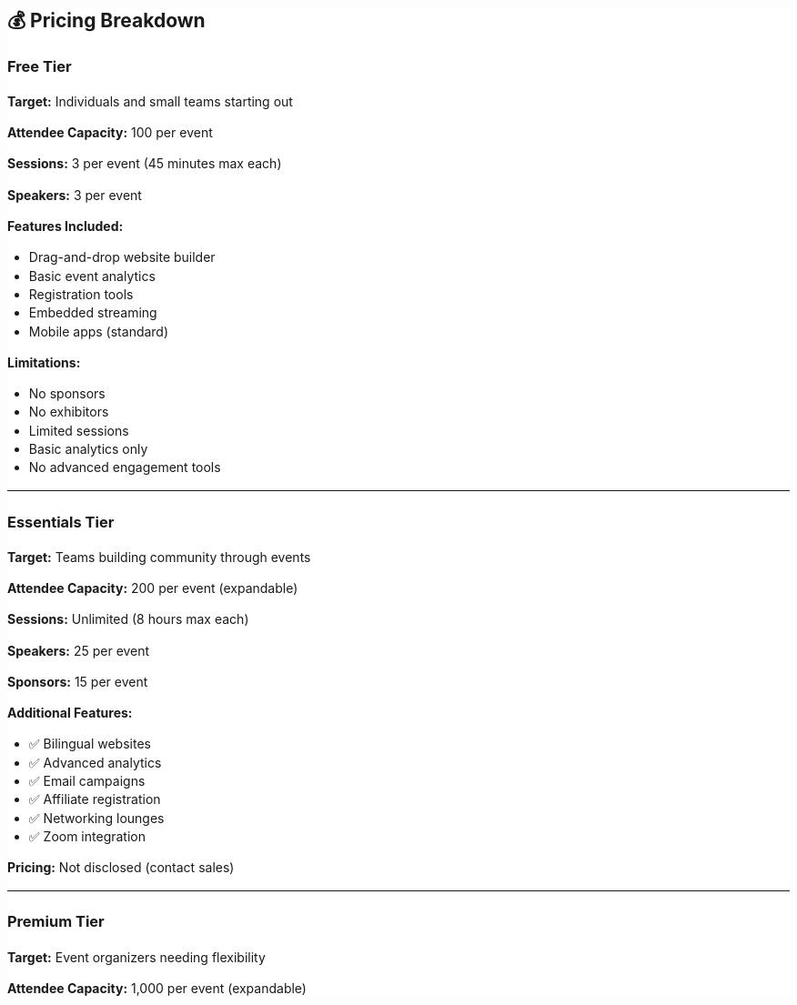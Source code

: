 
## 💰 Pricing Breakdown

### Free Tier
**Target:** Individuals and small teams starting out

**Attendee Capacity:** 100 per event

**Sessions:** 3 per event (45 minutes max each)

**Speakers:** 3 per event

**Features Included:**
- Drag-and-drop website builder
- Basic event analytics
- Registration tools
- Embedded streaming
- Mobile apps (standard)

**Limitations:**
- No sponsors
- No exhibitors
- Limited sessions
- Basic analytics only
- No advanced engagement tools

---

### Essentials Tier
**Target:** Teams building community through events

**Attendee Capacity:** 200 per event (expandable)

**Sessions:** Unlimited (8 hours max each)

**Speakers:** 25 per event

**Sponsors:** 15 per event

**Additional Features:**
- ✅ Bilingual websites
- ✅ Advanced analytics
- ✅ Email campaigns
- ✅ Affiliate registration
- ✅ Networking lounges
- ✅ Zoom integration

**Pricing:** Not disclosed (contact sales)

---

### Premium Tier
**Target:** Event organizers needing flexibility

**Attendee Capacity:** 1,000 per event (expandable)
